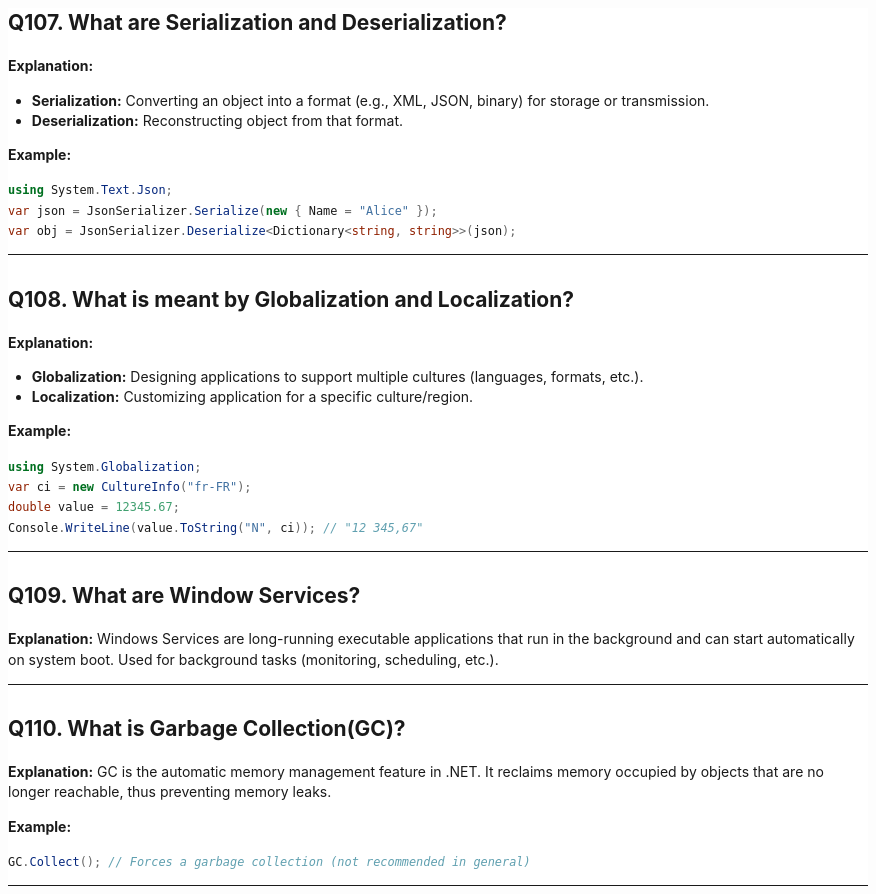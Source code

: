 
## Q107. What are Serialization and Deserialization?

**Explanation:**
- **Serialization:** Converting an object into a format (e.g., XML, JSON, binary) for storage or transmission.
- **Deserialization:** Reconstructing object from that format.

**Example:**
```csharp
using System.Text.Json;
var json = JsonSerializer.Serialize(new { Name = "Alice" });
var obj = JsonSerializer.Deserialize<Dictionary<string, string>>(json);
```

---

## Q108. What is meant by Globalization and Localization?

**Explanation:**
- **Globalization:** Designing applications to support multiple cultures (languages, formats, etc.).
- **Localization:** Customizing application for a specific culture/region.

**Example:**
```csharp
using System.Globalization;
var ci = new CultureInfo("fr-FR");
double value = 12345.67;
Console.WriteLine(value.ToString("N", ci)); // "12 345,67"
```

---

## Q109. What are Window Services?

**Explanation:**
Windows Services are long-running executable applications that run in the background and can start automatically on system boot. Used for background tasks (monitoring, scheduling, etc.).

---

## Q110. What is Garbage Collection(GC)?

**Explanation:**
GC is the automatic memory management feature in .NET. It reclaims memory occupied by objects that are no longer reachable, thus preventing memory leaks.

**Example:**
```csharp
GC.Collect(); // Forces a garbage collection (not recommended in general)
```

---
